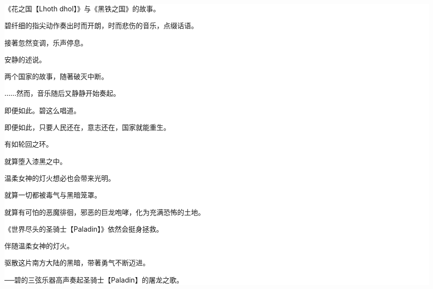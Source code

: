 《花之国【Lhoth dhol】》与《黑铁之国》的故事。

碧纤细的指尖动作奏出时而开朗，时而悲伤的音乐，点缀话语。

接著忽然变调，乐声停息。

安静的述说。

两个国家的故事，随著破灭中断。

……然而，音乐随后又静静开始奏起。

即便如此。碧这么唱道。

即便如此，只要人民还在，意志还在，国家就能重生。

有如轮回之环。

就算堕入漆黑之中。

温柔女神的灯火想必也会带来光明。

就算一切都被毒气与黑暗笼罩。

就算有可怕的恶魔徘徊，邪恶的巨龙咆哮，化为充满恐怖的土地。

《世界尽头的圣骑士【Paladin】》依然会挺身拯救。

伴随温柔女神的灯火。

驱散这片南方大陆的黑暗，带著勇气不断迈进。

──碧的三弦乐器高声奏起圣骑士【Paladin】的屠龙之歌。


